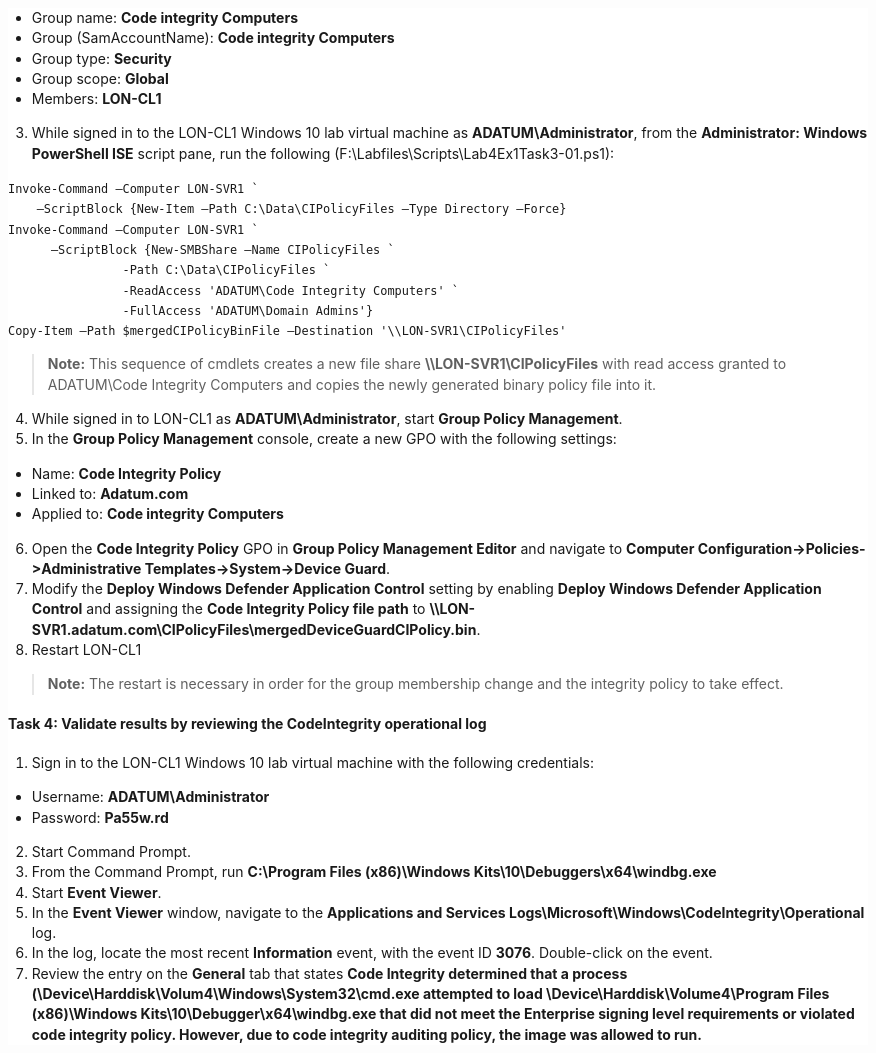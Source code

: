   -   Group name: **Code integrity Computers**
  -   Group (SamAccountName): **Code integrity Computers**
  -   Group type: **Security** 
  -   Group scope: **Global**
  -   Members: **LON-CL1**

3.   While signed in to the LON-CL1 Windows 10 lab virtual machine as **ADATUM\\Administrator**, from the **Administrator: Windows PowerShell ISE** script pane, run the following (F:\\Labfiles\\Scripts\\Lab4Ex1Task3-01.ps1):

```
Invoke-Command –Computer LON-SVR1 `
 	–ScriptBlock {New-Item –Path C:\Data\CIPolicyFiles –Type Directory –Force}
Invoke-Command –Computer LON-SVR1 `
      –ScriptBlock {New-SMBShare –Name CIPolicyFiles `
 	 			-Path C:\Data\CIPolicyFiles `
 				-ReadAccess 'ADATUM\Code Integrity Computers' `
 				-FullAccess 'ADATUM\Domain Admins'}
Copy-Item –Path $mergedCIPolicyBinFile –Destination '\\LON-SVR1\CIPolicyFiles'
```

  > **Note:**  This sequence of cmdlets creates a new file share **\\\\LON-SVR1\\CIPolicyFiles** with read access granted to ADATUM\\Code Integrity Computers and copies the newly generated binary policy file into it. 

4.   While signed in to LON-CL1 as **ADATUM\\Administrator**, start **Group Policy Management**.
5.   In the **Group Policy Management** console, create a new GPO with the following settings:

  -   Name: **Code Integrity Policy** 
  -   Linked to: **Adatum.com**
  -   Applied to: **Code integrity Computers**

6.   Open the **Code Integrity Policy** GPO in **Group Policy Management Editor** and navigate to **Computer Configuration->Policies->Administrative Templates->System->Device Guard**.
7.   Modify the **Deploy Windows Defender Application Control** setting by enabling **Deploy Windows Defender Application Control** and assigning the **Code Integrity Policy file path** to **\\\\LON-SVR1.adatum.com\\CIPolicyFiles\\mergedDeviceGuardCIPolicy.bin**.
8.   Restart LON-CL1

  > **Note:**  The restart is necessary in order for the group membership change and the integrity policy to take effect.

#### Task 4: Validate results by reviewing the CodeIntegrity operational log

1.   Sign in to the LON-CL1 Windows 10 lab virtual machine with the following credentials:

  -   Username: **ADATUM\\Administrator**
  -   Password: **Pa55w.rd**

2.   Start Command Prompt. 
3.   From the Command Prompt, run **C:\\Program Files (x86)\\Windows Kits\\10\\Debuggers\\x64\\windbg.exe**
4.   Start **Event Viewer**.
5.   In the **Event Viewer** window, navigate to the **Applications and Services Logs\\Microsoft\\Windows\\CodeIntegrity\\Operational** log.
6.   In the log, locate the most recent **Information** event, with the event ID **3076**. Double-click on the event. 
7.   Review the entry on the **General** tab that states **Code Integrity determined that a process (\\Device\\Harddisk\\Volum4\\Windows\\System32\\cmd.exe attempted to load \\Device\\Harddisk\\Volume4\\Program Files (x86)\\Windows Kits\\10\\Debugger\\x64\\windbg.exe that did not meet the Enterprise signing level requirements or violated code integrity policy. However, due to code integrity auditing policy, the image was allowed to run.**
